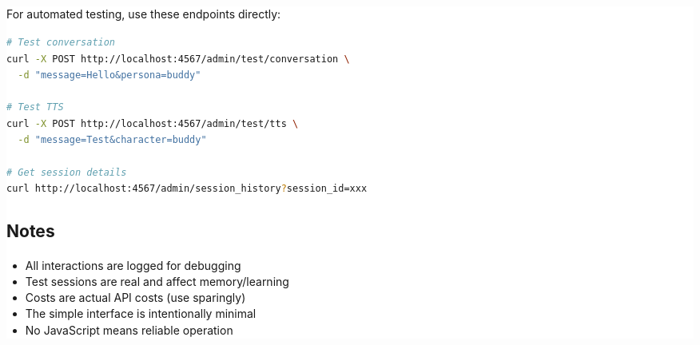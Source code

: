 For automated testing, use these endpoints directly:

```bash
# Test conversation
curl -X POST http://localhost:4567/admin/test/conversation \
  -d "message=Hello&persona=buddy"

# Test TTS
curl -X POST http://localhost:4567/admin/test/tts \
  -d "message=Test&character=buddy"

# Get session details
curl http://localhost:4567/admin/session_history?session_id=xxx
```

## Notes

- All interactions are logged for debugging
- Test sessions are real and affect memory/learning
- Costs are actual API costs (use sparingly)
- The simple interface is intentionally minimal
- No JavaScript means reliable operation